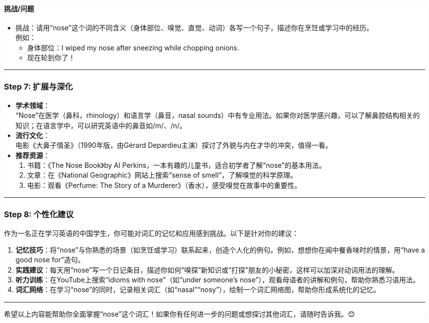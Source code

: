 #### 挑战/问题
- 挑战：请用“nose”这个词的不同含义（身体部位、嗅觉、直觉、动词）各写一个句子，描述你在烹饪或学习中的经历。  
  例如：  
  - 身体部位：I wiped my nose after sneezing while chopping onions.  
  - 现在轮到你了！

---

### Step 7: 扩展与深化
- **学术领域**：  
  “Nose”在医学（鼻科，rhinology）和语言学（鼻音，nasal sounds）中有专业用法。如果你对医学感兴趣，可以了解鼻腔结构相关的知识；在语言学中，可以研究英语中的鼻音如/m/、/n/。
- **流行文化**：  
  电影《大鼻子情圣》（1990年版，由Gérard Depardieu主演）探讨了外貌与内在才华的冲突，值得一看。
- **推荐资源**：  
  1. 书籍：《The Nose Book》by Al Perkins，一本有趣的儿童书，适合初学者了解“nose”的基本用法。
  2. 文章：在《National Geographic》网站上搜索“sense of smell”，了解嗅觉的科学原理。
  3. 电影：观看《Perfume: The Story of a Murderer》（香水），感受嗅觉在故事中的重要性。

---

### Step 8: 个性化建议
作为一名正在学习英语的中国学生，你可能对词汇的记忆和应用感到挑战。以下是针对你的建议：  
1. **记忆技巧**：将“nose”与你熟悉的场景（如烹饪或学习）联系起来，创造个人化的例句。例如，想想你在闻中餐香味时的情景，用“have a good nose for”造句。  
2. **实践建议**：每天用“nose”写一个日记条目，描述你如何“嗅探”新知识或“打探”朋友的小秘密，这样可以加深对动词用法的理解。  
3. **听力训练**：在YouTube上搜索“idioms with nose”（如“under someone’s nose”），观看母语者的讲解和例句，帮助你熟悉习语用法。  
4. **词汇网络**：在学习“nose”的同时，记录相关词汇（如“nasal”“nosy”），绘制一个词汇网络图，帮助你形成系统化的记忆。

---

希望以上内容能帮助你全面掌握“nose”这个词汇！如果你有任何进一步的问题或想探讨其他词汇，请随时告诉我。😊